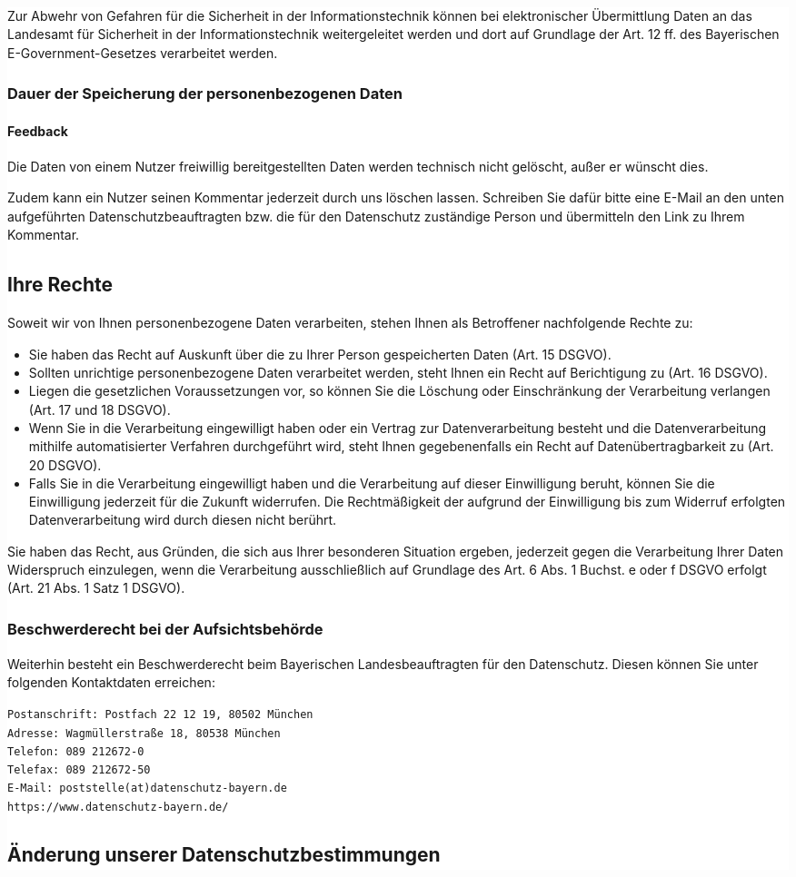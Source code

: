 Zur Abwehr von Gefahren für die Sicherheit in der Informationstechnik können bei elektronischer Übermittlung Daten an das Landesamt für Sicherheit in der Informationstechnik weitergeleitet werden und dort auf Grundlage der Art. 12 ff. des Bayerischen E-Government-Gesetzes verarbeitet werden.

### Dauer der Speicherung der personenbezogenen Daten

#### Feedback

Die Daten von einem Nutzer freiwillig bereitgestellten Daten werden technisch nicht gelöscht, außer er wünscht dies.

Zudem kann ein Nutzer seinen Kommentar jederzeit durch uns löschen lassen.
Schreiben Sie dafür bitte eine E-Mail an den unten aufgeführten Datenschutzbeauftragten bzw. die für den Datenschutz zuständige Person und übermitteln den Link zu Ihrem Kommentar.

## Ihre Rechte

Soweit wir von Ihnen personenbezogene Daten verarbeiten, stehen Ihnen als Betroffener nachfolgende Rechte zu:

- Sie haben das Recht auf Auskunft über die zu Ihrer Person gespeicherten Daten (Art. 15 DSGVO).
- Sollten unrichtige personenbezogene Daten verarbeitet werden, steht Ihnen ein Recht auf Berichtigung zu (Art. 16 DSGVO).
- Liegen die gesetzlichen Voraussetzungen vor, so können Sie die Löschung oder Einschränkung der Verarbeitung verlangen (Art. 17 und 18 DSGVO).
- Wenn Sie in die Verarbeitung eingewilligt haben oder ein Vertrag zur Datenverarbeitung besteht und die Datenverarbeitung mithilfe automatisierter Verfahren durchgeführt wird, steht Ihnen gegebenenfalls ein Recht auf Datenübertragbarkeit zu (Art. 20 DSGVO).
- Falls Sie in die Verarbeitung eingewilligt haben und die Verarbeitung auf dieser Einwilligung beruht, können Sie die Einwilligung jederzeit für die Zukunft widerrufen.
  Die Rechtmäßigkeit der aufgrund der Einwilligung bis zum Widerruf erfolgten Datenverarbeitung wird durch diesen nicht berührt.

Sie haben das Recht, aus Gründen, die sich aus Ihrer besonderen Situation ergeben, jederzeit gegen die Verarbeitung Ihrer Daten Widerspruch einzulegen, wenn die Verarbeitung ausschließlich auf Grundlage des Art. 6 Abs. 1 Buchst. e oder f DSGVO erfolgt (Art. 21 Abs. 1 Satz 1 DSGVO).

### Beschwerderecht bei der Aufsichtsbehörde

Weiterhin besteht ein Beschwerderecht beim Bayerischen Landesbeauftragten für den Datenschutz.
Diesen können Sie unter folgenden Kontaktdaten erreichen:

```raw
Postanschrift: Postfach 22 12 19, 80502 München
Adresse: Wagmüllerstraße 18, 80538 München
Telefon: 089 212672-0
Telefax: 089 212672-50
E-Mail: poststelle(at)datenschutz-bayern.de
https://www.datenschutz-bayern.de/
```

## Änderung unserer Datenschutzbestimmungen
